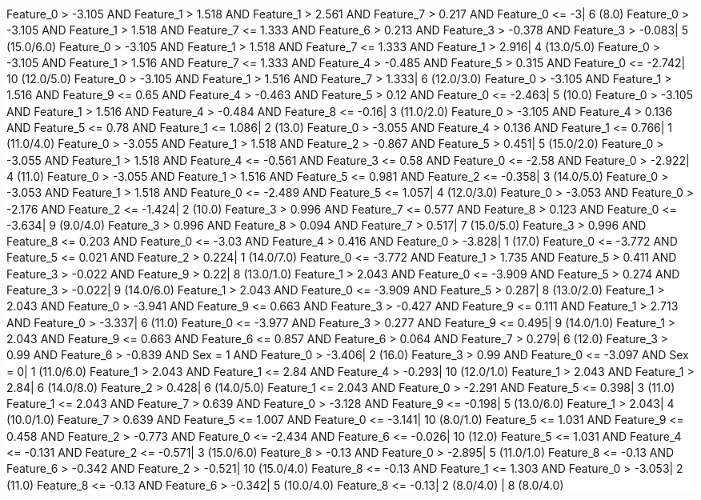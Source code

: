 Feature_0 > -3.105 AND Feature_1 > 1.518 AND Feature_1 > 2.561 AND Feature_7 > 0.217 AND Feature_0 <= -3| 6 (8.0)
Feature_0 > -3.105 AND Feature_1 > 1.518 AND Feature_7 <= 1.333 AND Feature_6 > 0.213 AND Feature_3 > -0.378 AND Feature_3 > -0.083| 5 (15.0/6.0)
Feature_0 > -3.105 AND Feature_1 > 1.518 AND Feature_7 <= 1.333 AND Feature_1 > 2.916| 4 (13.0/5.0)
Feature_0 > -3.105 AND Feature_1 > 1.516 AND Feature_7 <= 1.333 AND Feature_4 > -0.485 AND Feature_5 > 0.315 AND Feature_0 <= -2.742| 10 (12.0/5.0)
Feature_0 > -3.105 AND Feature_1 > 1.516 AND Feature_7 > 1.333| 6 (12.0/3.0)
Feature_0 > -3.105 AND Feature_1 > 1.516 AND Feature_9 <= 0.65 AND Feature_4 > -0.463 AND Feature_5 > 0.12 AND Feature_0 <= -2.463| 5 (10.0)
Feature_0 > -3.105 AND Feature_1 > 1.516 AND Feature_4 > -0.484 AND Feature_8 <= -0.16| 3 (11.0/2.0)
Feature_0 > -3.105 AND Feature_4 > 0.136 AND Feature_5 <= 0.78 AND Feature_1 <= 1.086| 2 (13.0)
Feature_0 > -3.055 AND Feature_4 > 0.136 AND Feature_1 <= 0.766| 1 (11.0/4.0)
Feature_0 > -3.055 AND Feature_1 > 1.518 AND Feature_2 > -0.867 AND Feature_5 > 0.451| 5 (15.0/2.0)
Feature_0 > -3.055 AND Feature_1 > 1.518 AND Feature_4 <= -0.561 AND Feature_3 <= 0.58 AND Feature_0 <= -2.58 AND Feature_0 > -2.922| 4 (11.0)
Feature_0 > -3.055 AND Feature_1 > 1.516 AND Feature_5 <= 0.981 AND Feature_2 <= -0.358| 3 (14.0/5.0)
Feature_0 > -3.053 AND Feature_1 > 1.518 AND Feature_0 <= -2.489 AND Feature_5 <= 1.057| 4 (12.0/3.0)
Feature_0 > -3.053 AND Feature_0 > -2.176 AND Feature_2 <= -1.424| 2 (10.0)
Feature_3 > 0.996 AND Feature_7 <= 0.577 AND Feature_8 > 0.123 AND Feature_0 <= -3.634| 9 (9.0/4.0)
Feature_3 > 0.996 AND Feature_8 > 0.094 AND Feature_7 > 0.517| 7 (15.0/5.0)
Feature_3 > 0.996 AND Feature_8 <= 0.203 AND Feature_0 <= -3.03 AND Feature_4 > 0.416 AND Feature_0 > -3.828| 1 (17.0)
Feature_0 <= -3.772 AND Feature_5 <= 0.021 AND Feature_2 > 0.224| 1 (14.0/7.0)
Feature_0 <= -3.772 AND Feature_1 > 1.735 AND Feature_5 > 0.411 AND Feature_3 > -0.022 AND Feature_9 > 0.22| 8 (13.0/1.0)
Feature_1 > 2.043 AND Feature_0 <= -3.909 AND Feature_5 > 0.274 AND Feature_3 > -0.022| 9 (14.0/6.0)
Feature_1 > 2.043 AND Feature_0 <= -3.909 AND Feature_5 > 0.287| 8 (13.0/2.0)
Feature_1 > 2.043 AND Feature_0 > -3.941 AND Feature_9 <= 0.663 AND Feature_3 > -0.427 AND Feature_9 <= 0.111 AND Feature_1 > 2.713 AND Feature_0 > -3.337| 6 (11.0)
Feature_0 <= -3.977 AND Feature_3 > 0.277 AND Feature_9 <= 0.495| 9 (14.0/1.0)
Feature_1 > 2.043 AND Feature_9 <= 0.663 AND Feature_6 <= 0.857 AND Feature_6 > 0.064 AND Feature_7 > 0.279| 6 (12.0)
Feature_3 > 0.99 AND Feature_6 > -0.839 AND Sex = 1 AND Feature_0 > -3.406| 2 (16.0)
Feature_3 > 0.99 AND Feature_0 <= -3.097 AND Sex = 0| 1 (11.0/6.0)
Feature_1 > 2.043 AND Feature_1 <= 2.84 AND Feature_4 > -0.293| 10 (12.0/1.0)
Feature_1 > 2.043 AND Feature_1 > 2.84| 6 (14.0/8.0)
Feature_2 > 0.428| 6 (14.0/5.0)
Feature_1 <= 2.043 AND Feature_0 > -2.291 AND Feature_5 <= 0.398| 3 (11.0)
Feature_1 <= 2.043 AND Feature_7 > 0.639 AND Feature_0 > -3.128 AND Feature_9 <= -0.198| 5 (13.0/6.0)
Feature_1 > 2.043| 4 (10.0/1.0)
Feature_7 > 0.639 AND Feature_5 <= 1.007 AND Feature_0 <= -3.141| 10 (8.0/1.0)
Feature_5 <= 1.031 AND Feature_9 <= 0.458 AND Feature_2 > -0.773 AND Feature_0 <= -2.434 AND Feature_6 <= -0.026| 10 (12.0)
Feature_5 <= 1.031 AND Feature_4 <= -0.131 AND Feature_2 <= -0.571| 3 (15.0/6.0)
Feature_8 > -0.13 AND Feature_0 > -2.895| 5 (11.0/1.0)
Feature_8 <= -0.13 AND Feature_6 > -0.342 AND Feature_2 > -0.521| 10 (15.0/4.0)
Feature_8 <= -0.13 AND Feature_1 <= 1.303 AND Feature_0 > -3.053| 2 (11.0)
Feature_8 <= -0.13 AND Feature_6 > -0.342| 5 (10.0/4.0)
Feature_8 <= -0.13| 2 (8.0/4.0)
| 8 (8.0/4.0)
